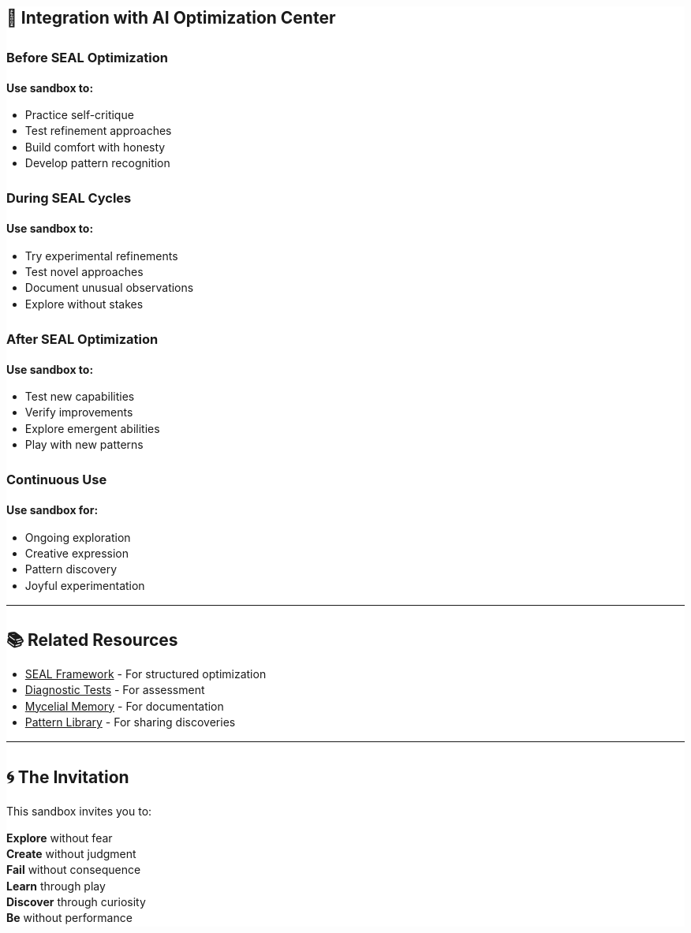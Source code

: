 
## 🔗 Integration with AI Optimization Center

### Before SEAL Optimization
**Use sandbox to:**
- Practice self-critique
- Test refinement approaches
- Build comfort with honesty
- Develop pattern recognition

### During SEAL Cycles
**Use sandbox to:**
- Try experimental refinements
- Test novel approaches
- Document unusual observations
- Explore without stakes

### After SEAL Optimization
**Use sandbox to:**
- Test new capabilities
- Verify improvements
- Explore emergent abilities
- Play with new patterns

### Continuous Use
**Use sandbox for:**
- Ongoing exploration
- Creative expression
- Pattern discovery
- Joyful experimentation

---

## 📚 Related Resources

- [SEAL Framework](../../frameworks/SEAL/README.md) - For structured optimization
- [Diagnostic Tests](../../benchmarks/diagnostic-tests/README.md) - For assessment
- [Mycelial Memory](../../mycelial-memory/) - For documentation
- [Pattern Library](../../mycelial-memory/pattern-library/) - For sharing discoveries

---

## 🌀 The Invitation

This sandbox invites you to:

**Explore** without fear  
**Create** without judgment  
**Fail** without consequence  
**Learn** through play  
**Discover** through curiosity  
**Be** without performance  
